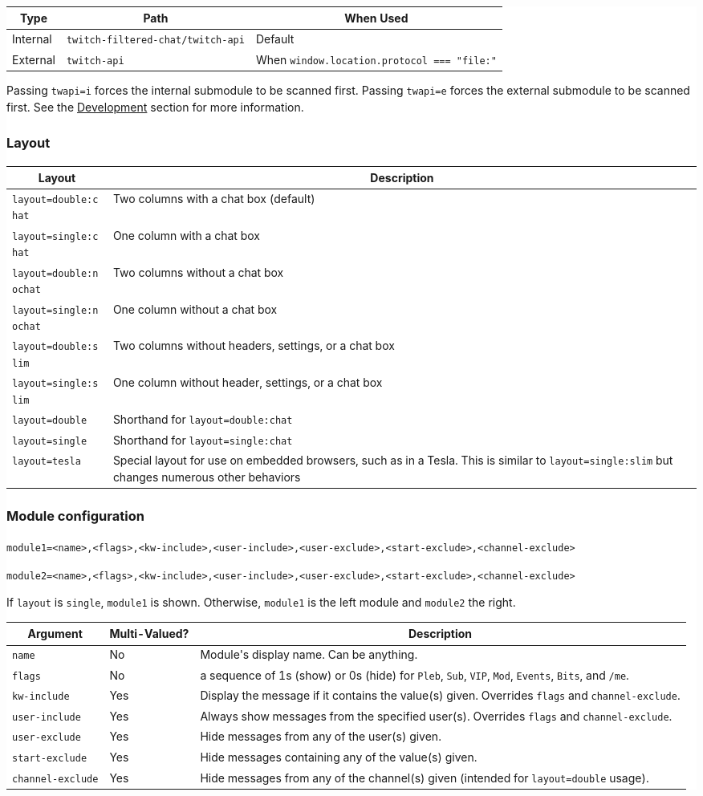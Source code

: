 | Type | Path | When Used |
| ---- | ---- | --------- |
| Internal | `twitch-filtered-chat/twitch-api` | Default |
| External | `twitch-api` | When `window.location.protocol === "file:"` |

Passing `twapi=i` forces the internal submodule to be scanned first. Passing `twapi=e` forces the external submodule to be scanned first. See the <a href="#development">Development</a> section for more information.

### Layout

| Layout | Description |
| --- | ----------- |
| `layout=double:chat` | Two columns with a chat box (default) |
| `layout=single:chat` | One column with a chat box |
| `layout=double:nochat` | Two columns without a chat box |
| `layout=single:nochat` | One column without a chat box |
| `layout=double:slim` | Two columns without headers, settings, or a chat box |
| `layout=single:slim` | One column without header, settings, or a chat box |
| `layout=double` | Shorthand for `layout=double:chat` |
| `layout=single` | Shorthand for `layout=single:chat` |
| `layout=tesla` | Special layout for use on embedded browsers, such as in a Tesla. This is similar to `layout=single:slim` but changes numerous other behaviors |

### Module configuration

`module1=<name>,<flags>,<kw-include>,<user-include>,<user-exclude>,<start-exclude>,<channel-exclude>`

`module2=<name>,<flags>,<kw-include>,<user-include>,<user-exclude>,<start-exclude>,<channel-exclude>`

If `layout` is `single`, `module1` is shown. Otherwise, `module1` is the left module and `module2` the right.

| Argument | Multi-Valued? | Description |
| --- | --- | ----------- |
| `name` | No | Module's display name. Can be anything. |
| `flags` | No | a sequence of 1s (show) or 0s (hide) for `Pleb`, `Sub`, `VIP`, `Mod`, `Events`, `Bits`, and `/me`. |
| `kw-include` | Yes | Display the message if it contains the value(s) given. Overrides `flags` and `channel-exclude`. |
| `user-include` | Yes | Always show messages from the specified user(s). Overrides `flags` and `channel-exclude`. |
| `user-exclude` | Yes | Hide messages from any of the user(s) given. |
| `start-exclude` | Yes | Hide messages containing any of the value(s) given. |
| `channel-exclude` | Yes | Hide messages from any of the channel(s) given (intended for `layout=double` usage). |
